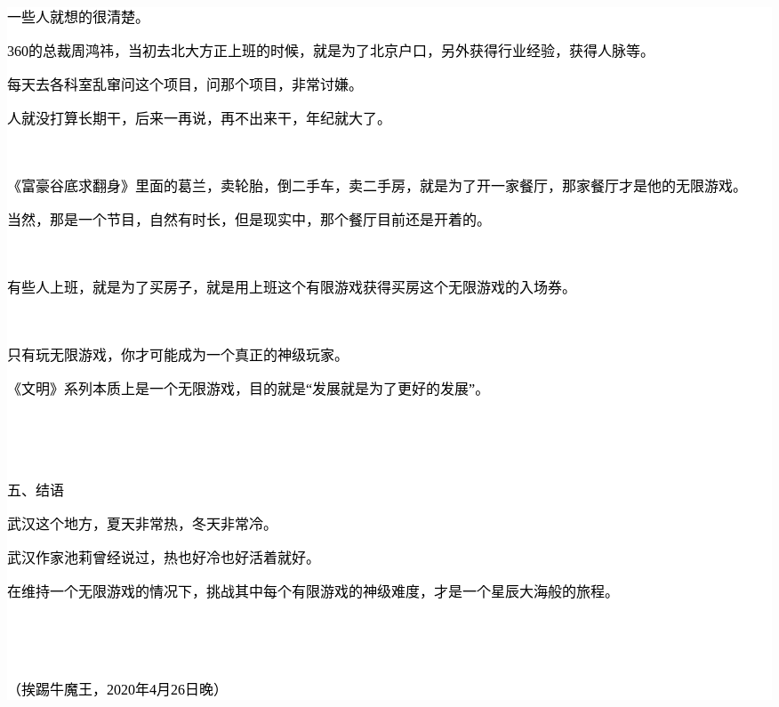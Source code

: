   <p style="line-height: 150%;"><span style="font-size:16px;line-height:150%;font-family:楷体;color:black;">一些人就想的很清楚。</span></p>
  <p style="line-height: 150%;"><span style="font-size:16px;line-height:150%;font-family:楷体;color:black;">360的总裁周鸿祎，当初去北大方正上班的时候，就是为了北京户口，另外获得行业经验，获得人脉等。</span></p>
  <p style="line-height: 150%;"><span style="font-size:16px;line-height:150%;font-family:楷体;color:black;">每天去各科室乱窜问这个项目，问那个项目，非常讨嫌。</span></p>
  <p style="line-height: 150%;"><span style="font-size:16px;line-height:150%;font-family:楷体;color:black;">人就没打算长期干，后来一再说，再不出来干，年纪就大了。</span></p>
  <p style="line-height: 150%;"><span style="font-size:16px;line-height:150%;font-family:楷体;color:black;">&nbsp;</span></p>
  <p style="line-height: 150%;"><span style="font-size:16px;line-height:150%;font-family:楷体;color:black;">《富豪谷底求翻身》里面的葛兰，卖轮胎，倒二手车，卖二手房，就是为了开一家餐厅，那家餐厅才是他的无限游戏。</span></p>
  <p style="line-height: 150%;"><span style="font-size:16px;line-height:150%;font-family:楷体;color:black;">当然，那是一个节目，自然有时长，但是现实中，那个餐厅目前还是开着的。</span></p>
  <p style="line-height: 150%;"><span style="font-size:16px;line-height:150%;font-family:楷体;color:black;">&nbsp;</span></p>
  <p style="line-height: 150%;"><span style="font-size:16px;line-height:150%;font-family:楷体;color:black;">有些人上班，就是为了买房子，就是用上班这个有限游戏获得买房这个无限游戏的入场券。</span></p>
  <p style="line-height: 150%;"><span style="font-size:16px;line-height:150%;font-family:楷体;color:black;">&nbsp;</span></p>
  <p style="line-height: 150%;"><span style="font-size:16px;line-height:150%;font-family:楷体;color:black;">只有玩无限游戏，你才可能成为一个真正的神级玩家。</span></p>
  <p style="line-height: 150%;"><span style="font-size:16px;line-height:150%;font-family:楷体;color:black;">《文明》系列本质上是一个无限游戏，目的就是“发展就是为了更好的发展”。</span></p>
  <p style="text-align: center;line-height: 150%;"><span style="font-size:16px;line-height:150%;font-family:楷体;color:black;">&nbsp;</span></p>
  <p style="line-height: 150%;"><span style="font-size:16px;line-height:150%;font-family:楷体;color:black;">&nbsp;</span></p>
  <p style="line-height: 150%;"><span style="font-size:16px;line-height:150%;font-family:楷体;color:black;">五、结语</span></p>
  <p style="line-height: 150%;"><span style="font-size:16px;line-height:150%;font-family:楷体;color:black;">武汉这个地方，夏天非常热，冬天非常冷。</span></p>
  <p style="line-height: 150%;"><span style="font-size:16px;line-height:150%;font-family:楷体;color:black;">武汉作家池莉曾经说过，热也好冷也好活着就好。</span></p>
  <p style="line-height: 150%;"><span style="font-size:16px;line-height:150%;font-family:楷体;color:black;">在维持一个无限游戏的情况下，挑战其中每个有限游戏的神级难度，才是一个星辰大海般的旅程。</span></p>
  <p style="line-height: 150%;"><span style="font-size:16px;line-height:150%;font-family:楷体;color:black;">&nbsp;</span></p>
  <p><br></p>
  <p><span style="color: rgb(0, 0, 0);font-family: 楷体;font-size: 16px;">（挨踢牛魔王，2020年4月26日晚）</span></p> 
 </div> 
</div>
          